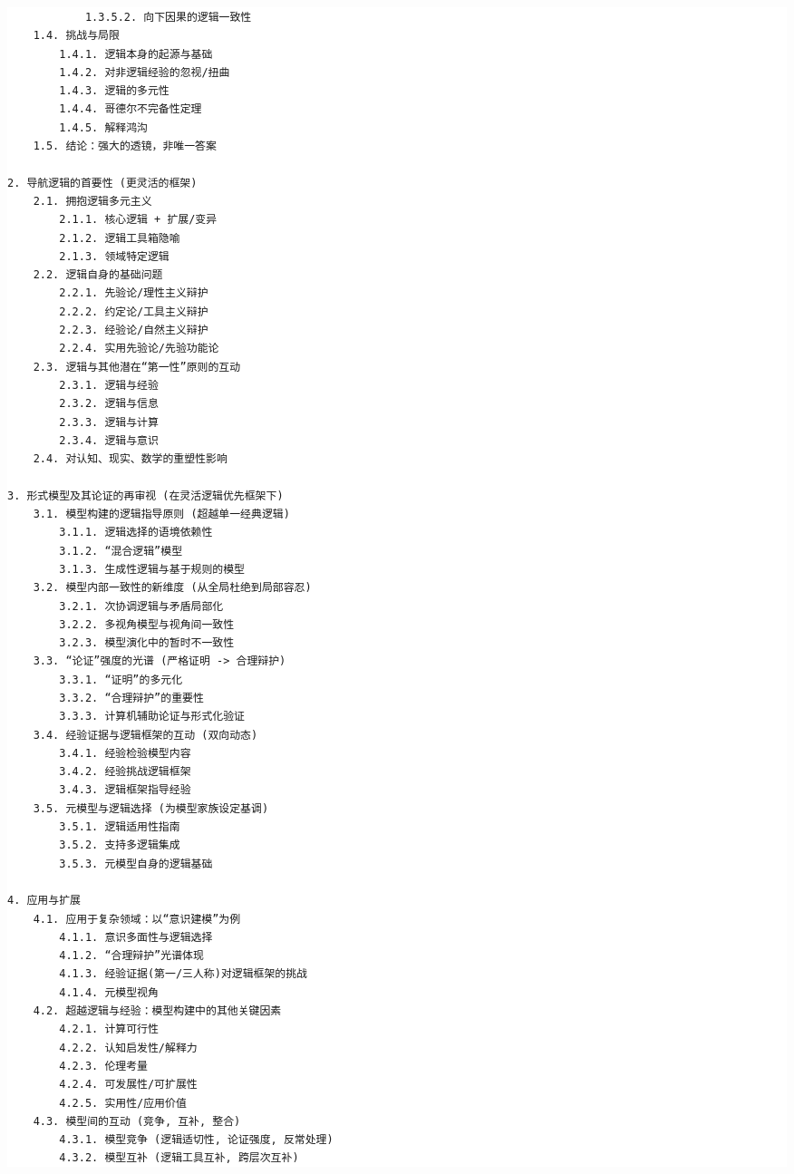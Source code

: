 ```text
            1.3.5.2. 向下因果的逻辑一致性
    1.4. 挑战与局限
        1.4.1. 逻辑本身的起源与基础
        1.4.2. 对非逻辑经验的忽视/扭曲
        1.4.3. 逻辑的多元性
        1.4.4. 哥德尔不完备性定理
        1.4.5. 解释鸿沟
    1.5. 结论：强大的透镜，非唯一答案

2. 导航逻辑的首要性 (更灵活的框架)
    2.1. 拥抱逻辑多元主义
        2.1.1. 核心逻辑 + 扩展/变异
        2.1.2. 逻辑工具箱隐喻
        2.1.3. 领域特定逻辑
    2.2. 逻辑自身的基础问题
        2.2.1. 先验论/理性主义辩护
        2.2.2. 约定论/工具主义辩护
        2.2.3. 经验论/自然主义辩护
        2.2.4. 实用先验论/先验功能论
    2.3. 逻辑与其他潜在“第一性”原则的互动
        2.3.1. 逻辑与经验
        2.3.2. 逻辑与信息
        2.3.3. 逻辑与计算
        2.3.4. 逻辑与意识
    2.4. 对认知、现实、数学的重塑性影响

3. 形式模型及其论证的再审视 (在灵活逻辑优先框架下)
    3.1. 模型构建的逻辑指导原则 (超越单一经典逻辑)
        3.1.1. 逻辑选择的语境依赖性
        3.1.2. “混合逻辑”模型
        3.1.3. 生成性逻辑与基于规则的模型
    3.2. 模型内部一致性的新维度 (从全局杜绝到局部容忍)
        3.2.1. 次协调逻辑与矛盾局部化
        3.2.2. 多视角模型与视角间一致性
        3.2.3. 模型演化中的暂时不一致性
    3.3. “论证”强度的光谱 (严格证明 -> 合理辩护)
        3.3.1. “证明”的多元化
        3.3.2. “合理辩护”的重要性
        3.3.3. 计算机辅助论证与形式化验证
    3.4. 经验证据与逻辑框架的互动 (双向动态)
        3.4.1. 经验检验模型内容
        3.4.2. 经验挑战逻辑框架
        3.4.3. 逻辑框架指导经验
    3.5. 元模型与逻辑选择 (为模型家族设定基调)
        3.5.1. 逻辑适用性指南
        3.5.2. 支持多逻辑集成
        3.5.3. 元模型自身的逻辑基础

4. 应用与扩展
    4.1. 应用于复杂领域：以“意识建模”为例
        4.1.1. 意识多面性与逻辑选择
        4.1.2. “合理辩护”光谱体现
        4.1.3. 经验证据(第一/三人称)对逻辑框架的挑战
        4.1.4. 元模型视角
    4.2. 超越逻辑与经验：模型构建中的其他关键因素
        4.2.1. 计算可行性
        4.2.2. 认知启发性/解释力
        4.2.3. 伦理考量
        4.2.4. 可发展性/可扩展性
        4.2.5. 实用性/应用价值
    4.3. 模型间的互动 (竞争, 互补, 整合)
        4.3.1. 模型竞争 (逻辑适切性, 论证强度, 反常处理)
        4.3.2. 模型互补 (逻辑工具互补, 跨层次互补)
```